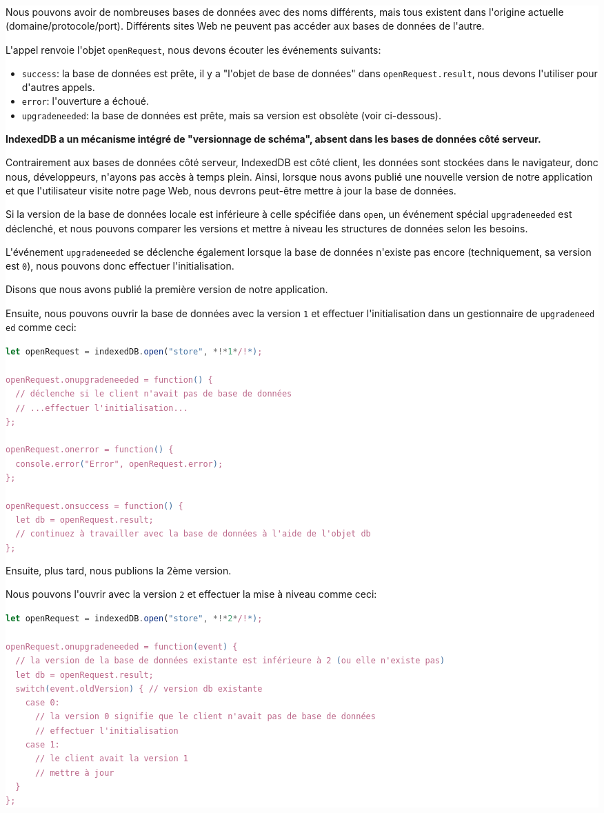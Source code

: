 Nous pouvons avoir de nombreuses bases de données avec des noms différents, mais tous existent dans l'origine actuelle (domaine/protocole/port). Différents sites Web ne peuvent pas accéder aux bases de données de l'autre.

L'appel renvoie l'objet `openRequest`, nous devons écouter les événements suivants:

- `success`: la base de données est prête, il y a "l'objet de base de données" dans `openRequest.result`, nous devons l'utiliser pour d'autres appels.
- `error`: l'ouverture a échoué.
- `upgradeneeded`: la base de données est prête, mais sa version est obsolète (voir ci-dessous).

**IndexedDB a un mécanisme intégré de "versionnage de schéma", absent dans les bases de données côté serveur.**

Contrairement aux bases de données côté serveur, IndexedDB est côté client, les données sont stockées dans le navigateur, donc nous, développeurs, n'ayons pas accès à temps plein. Ainsi, lorsque nous avons publié une nouvelle version de notre application et que l'utilisateur visite notre page Web, nous devrons peut-être mettre à jour la base de données.

Si la version de la base de données locale est inférieure à celle spécifiée dans `open`, un événement spécial `upgradeneeded` est déclenché, et nous pouvons comparer les versions et mettre à niveau les structures de données selon les besoins.

L'événement `upgradeneeded` se déclenche également lorsque la base de données n'existe pas encore (techniquement, sa version est `0`), nous pouvons donc effectuer l'initialisation.

Disons que nous avons publié la première version de notre application.

Ensuite, nous pouvons ouvrir la base de données avec la version `1` et effectuer l'initialisation dans un gestionnaire de `upgradeneeded` comme ceci:

```js
let openRequest = indexedDB.open("store", *!*1*/!*);

openRequest.onupgradeneeded = function() {
  // déclenche si le client n'avait pas de base de données
  // ...effectuer l'initialisation...
};

openRequest.onerror = function() {
  console.error("Error", openRequest.error);
};

openRequest.onsuccess = function() {
  let db = openRequest.result;
  // continuez à travailler avec la base de données à l'aide de l'objet db
};
```

Ensuite, plus tard, nous publions la 2ème version.

Nous pouvons l'ouvrir avec la version `2` et effectuer la mise à niveau comme ceci:

```js
let openRequest = indexedDB.open("store", *!*2*/!*);

openRequest.onupgradeneeded = function(event) {
  // la version de la base de données existante est inférieure à 2 (ou elle n'existe pas)
  let db = openRequest.result;
  switch(event.oldVersion) { // version db existante
    case 0:
      // la version 0 signifie que le client n'avait pas de base de données
      // effectuer l'initialisation
    case 1:
      // le client avait la version 1
      // mettre à jour
  }
};
```
